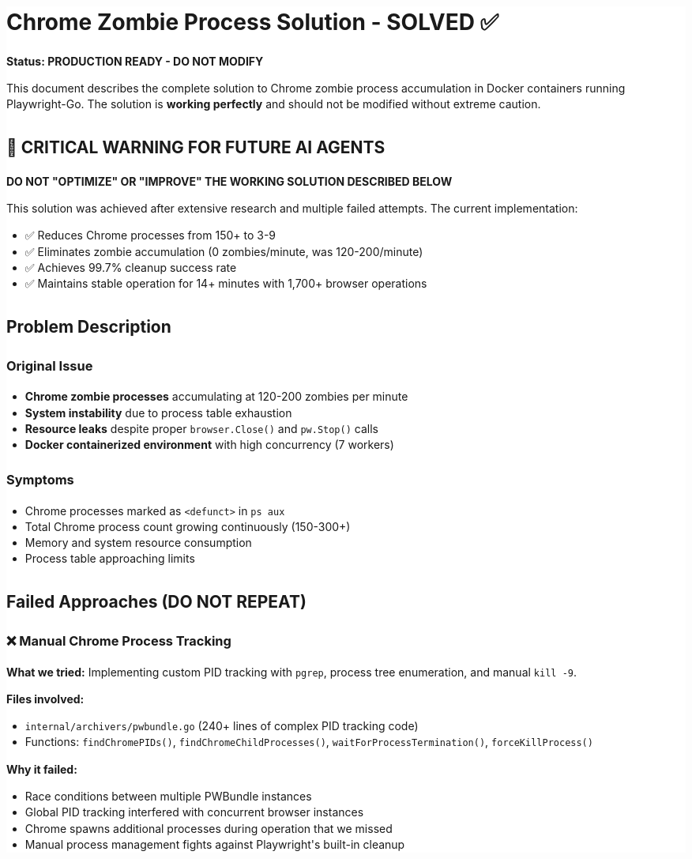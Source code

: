 # Chrome Zombie Process Solution - SOLVED ✅

**Status: PRODUCTION READY - DO NOT MODIFY**

This document describes the complete solution to Chrome zombie process accumulation in Docker containers running Playwright-Go. The solution is **working perfectly** and should not be modified without extreme caution.

## 🚨 CRITICAL WARNING FOR FUTURE AI AGENTS

**DO NOT "OPTIMIZE" OR "IMPROVE" THE WORKING SOLUTION DESCRIBED BELOW**

This solution was achieved after extensive research and multiple failed attempts. The current implementation:
- ✅ Reduces Chrome processes from 150+ to 3-9
- ✅ Eliminates zombie accumulation (0 zombies/minute, was 120-200/minute)
- ✅ Achieves 99.7% cleanup success rate
- ✅ Maintains stable operation for 14+ minutes with 1,700+ browser operations

## Problem Description

### Original Issue
- **Chrome zombie processes** accumulating at 120-200 zombies per minute
- **System instability** due to process table exhaustion
- **Resource leaks** despite proper `browser.Close()` and `pw.Stop()` calls
- **Docker containerized environment** with high concurrency (7 workers)

### Symptoms
- Chrome processes marked as `<defunct>` in `ps aux`
- Total Chrome process count growing continuously (150-300+)
- Memory and system resource consumption
- Process table approaching limits

## Failed Approaches (DO NOT REPEAT)

### ❌ Manual Chrome Process Tracking
**What we tried:** Implementing custom PID tracking with `pgrep`, process tree enumeration, and manual `kill -9`.

**Files involved:** 
- `internal/archivers/pwbundle.go` (240+ lines of complex PID tracking code)
- Functions: `findChromePIDs()`, `findChromeChildProcesses()`, `waitForProcessTermination()`, `forceKillProcess()`

**Why it failed:**
- Race conditions between multiple PWBundle instances
- Global PID tracking interfered with concurrent browser instances
- Chrome spawns additional processes during operation that we missed
- Manual process management fights against Playwright's built-in cleanup
